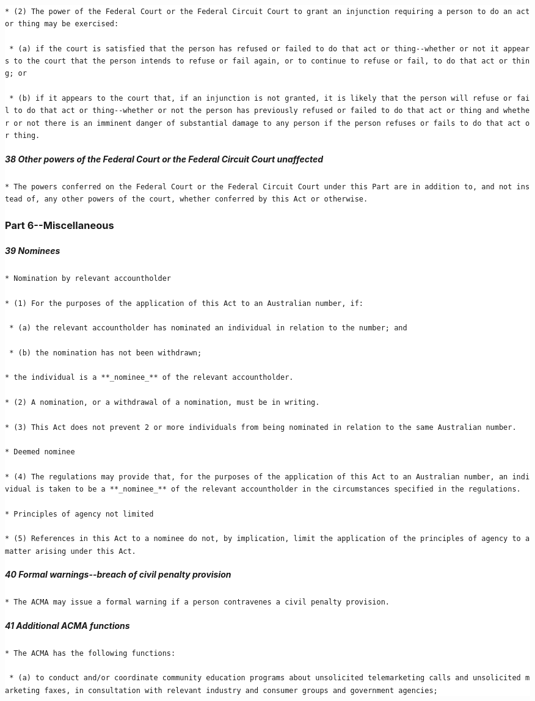     * (2) The power of the Federal Court or the Federal Circuit Court to grant an injunction requiring a person to do an act or thing may be exercised:

     * (a) if the court is satisfied that the person has refused or failed to do that act or thing--whether or not it appears to the court that the person intends to refuse or fail again, or to continue to refuse or fail, to do that act or thing; or

     * (b) if it appears to the court that, if an injunction is not granted, it is likely that the person will refuse or fail to do that act or thing--whether or not the person has previously refused or failed to do that act or thing and whether or not there is an imminent danger of substantial damage to any person if the person refuses or fails to do that act or thing.

##### 38  Other powers of the Federal Court or the Federal Circuit Court unaffected

    * The powers conferred on the Federal Court or the Federal Circuit Court under this Part are in addition to, and not instead of, any other powers of the court, whether conferred by this Act or otherwise.

### Part 6--Miscellaneous

##### 39  Nominees

    * Nomination by relevant accountholder

    * (1) For the purposes of the application of this Act to an Australian number, if:

     * (a) the relevant accountholder has nominated an individual in relation to the number; and

     * (b) the nomination has not been withdrawn;

    * the individual is a **_nominee_** of the relevant accountholder.

    * (2) A nomination, or a withdrawal of a nomination, must be in writing.

    * (3) This Act does not prevent 2 or more individuals from being nominated in relation to the same Australian number.

    * Deemed nominee

    * (4) The regulations may provide that, for the purposes of the application of this Act to an Australian number, an individual is taken to be a **_nominee_** of the relevant accountholder in the circumstances specified in the regulations.

    * Principles of agency not limited

    * (5) References in this Act to a nominee do not, by implication, limit the application of the principles of agency to a matter arising under this Act.

##### 40  Formal warnings--breach of civil penalty provision

    * The ACMA may issue a formal warning if a person contravenes a civil penalty provision.

##### 41  Additional ACMA functions

    * The ACMA has the following functions: 

     * (a) to conduct and/or coordinate community education programs about unsolicited telemarketing calls and unsolicited marketing faxes, in consultation with relevant industry and consumer groups and government agencies;
